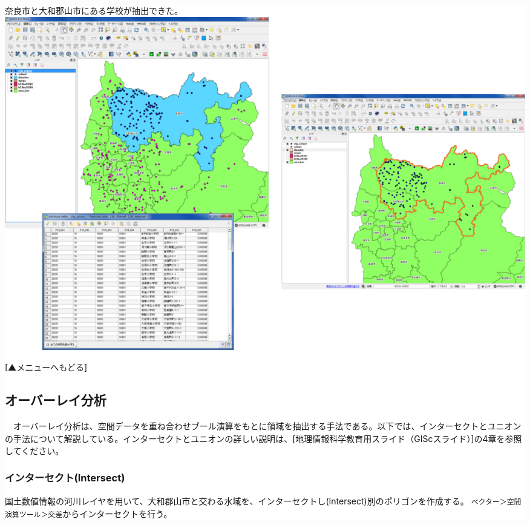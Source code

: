 奈良市と大和郡山市にある学校が抽出できた。
![クリップ](pic/11pic_14.png)


[▲メニューへもどる]

## オーバーレイ分析
　オーバーレイ分析は、空間データを重ね合わせブール演算をもとに領域を抽出する手法である。以下では、インターセクトとユニオンの手法について解説している。インターセクトとユニオンの詳しい説明は、[地理情報科学教育用スライド（GIScスライド）]の4章を参照してください。

### インターセクト(Intersect)
国土数値情報の河川レイヤを用いて、大和郡山市と交わる水域を、インターセクトし(Intersect)別のポリゴンを作成する。
`ベクター＞空間演算ツール＞交差`からインターセクトを行う。